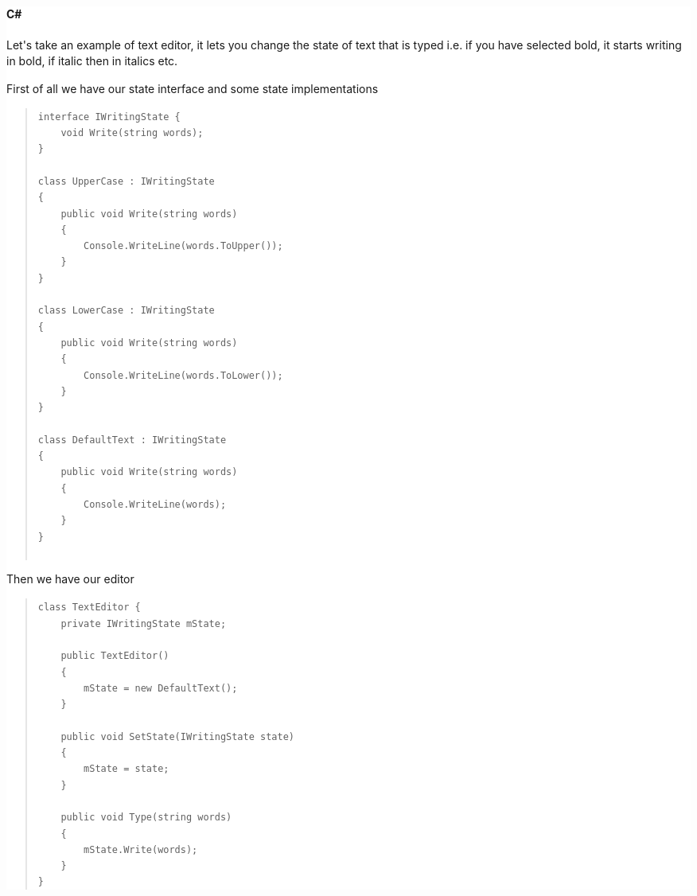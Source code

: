 #### C\#



Let's take an example of text editor, it lets you change the state of
text that is typed i.e. if you have selected bold, it starts writing in
bold, if italic then in italics etc.

First of all we have our state interface and some state implementations

> 
> 
> ``` 
> interface IWritingState {
>     void Write(string words);
> }
> 
> class UpperCase : IWritingState
> {
>     public void Write(string words)
>     {
>         Console.WriteLine(words.ToUpper());
>     }
> }
> 
> class LowerCase : IWritingState
> {
>     public void Write(string words)
>     {
>         Console.WriteLine(words.ToLower());
>     }
> }
> 
> class DefaultText : IWritingState
> {
>     public void Write(string words)
>     {
>         Console.WriteLine(words);
>     }
> }
>                     
> ```

Then we have our editor

> 
> 
> ``` 
> class TextEditor {
>     private IWritingState mState;
> 
>     public TextEditor()
>     {
>         mState = new DefaultText();
>     }
> 
>     public void SetState(IWritingState state)
>     {
>         mState = state;
>     }
> 
>     public void Type(string words)
>     {
>         mState.Write(words);
>     }
> }
